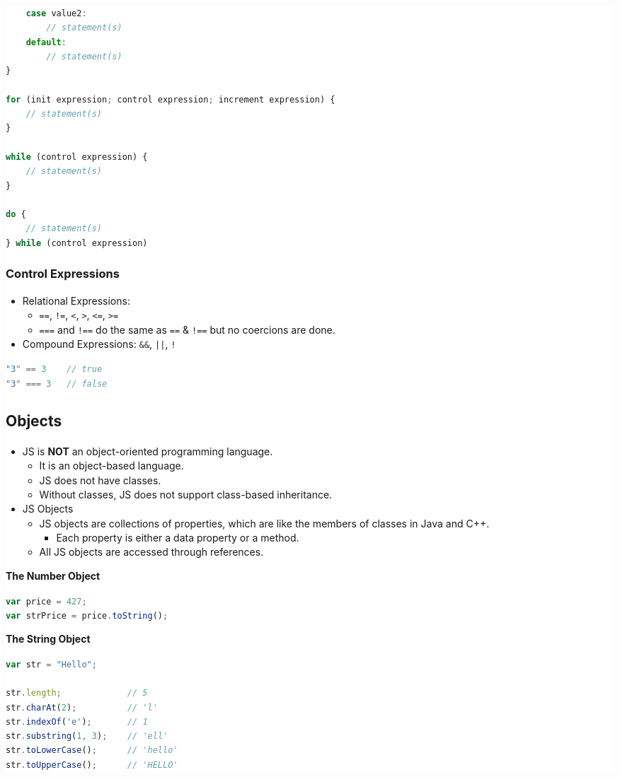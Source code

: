 ```js
	case value2:
		// statement(s)
	default:
		// statement(s)
}

for (init expression; control expression; increment expression) {
	// statement(s)
}

while (control expression) {
	// statement(s)
}

do {
	// statement(s)
} while (control expression)
```

### Control Expressions
- Relational Expressions:
	- `==`, `!=`, `<`, `>`, `<=`, `>=`
	- `===` and `!==` do the same as `==` & `!==` but no coercions are done.
- Compound Expressions: `&&`, `||`, `!`

```js
"3" == 3	// true
"3" === 3	// false
```

## Objects
- JS is **NOT** an object-oriented programming language.
	- It is an object-based language.
	- JS does not have classes.
	- Without classes, JS does not support class-based inheritance.
- JS Objects
	- JS objects are collections of properties, which are like the members of classes in Java and C++.
		- Each property is either a data property or a method.
	- All JS objects are accessed through references.

**The Number Object**

```js
var price = 427;
var strPrice = price.toString();
```

**The String Object**

```js
var str = "Hello";

str.length;				// 5
str.charAt(2);			// 'l'
str.indexOf('e');		// 1
str.substring(1, 3);	// 'ell'
str.toLowerCase();		// 'hello'
str.toUpperCase();		// 'HELLO'
```
